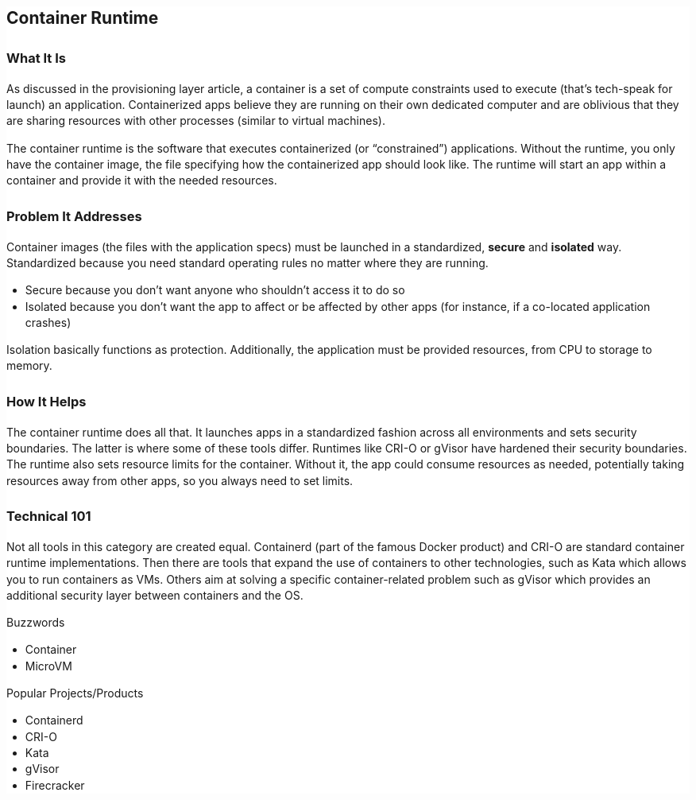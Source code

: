 ## Container Runtime

### What It Is

As discussed in the provisioning layer article, a container is a set of compute constraints used to execute (that’s tech-speak for launch) an application. Containerized apps believe they are running on their own dedicated computer and are oblivious that they are sharing resources with other processes (similar to virtual machines).

The container runtime is the software that executes containerized (or “constrained”) applications. Without the runtime, you only have the container image, the file specifying how the containerized app should look like. The runtime will start an app within a container and provide it with the needed resources.

### Problem It Addresses

Container images (the files with the application specs) must be launched in a standardized, **secure** and **isolated** way. Standardized because you need standard operating rules no matter where they are running.

- Secure because you don’t want anyone who shouldn’t access it to do so
- Isolated because you don’t want the app to affect or be affected by other apps (for instance, if a co-located application crashes)

Isolation basically functions as protection. Additionally, the application must be provided resources, from CPU to storage to memory.

### How It Helps

The container runtime does all that. It launches apps in a standardized fashion across all environments and sets security boundaries. The latter is where some of these tools differ. Runtimes like CRI-O or gVisor have hardened their security boundaries. The runtime also sets resource limits for the container. Without it, the app could consume resources as needed, potentially taking resources away from other apps, so you always need to set limits.

### Technical 101

Not all tools in this category are created equal. Containerd (part of the famous Docker product) and CRI-O are standard container runtime implementations. Then there are tools that expand the use of containers to other technologies, such as Kata which allows you to run containers as VMs. Others aim at solving a specific container-related problem such as gVisor which provides an additional security layer between containers and the OS.

Buzzwords

- Container
- MicroVM

Popular Projects/Products

- Containerd
- CRI-O
- Kata
- gVisor
- Firecracker
